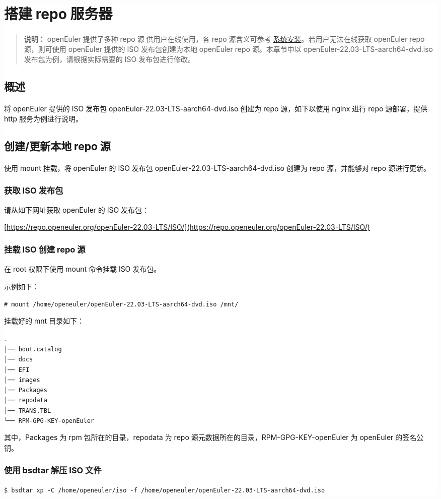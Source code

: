 # 搭建 repo 服务器

> **说明：**
> openEuler 提供了多种 repo 源 供用户在线使用，各 repo 源含义可参考 [系统安装](./../Releasenotes/系统安装。md)。若用户无法在线获取 openEuler repo 源，则可使用 openEuler 提供的 ISO 发布包创建为本地 openEuler repo 源。本章节中以 openEuler-22.03-LTS-aarch64-dvd.iso 发布包为例，请根据实际需要的 ISO 发布包进行修改。

## 概述

将 openEuler 提供的 ISO 发布包 openEuler-22.03-LTS-aarch64-dvd.iso 创建为 repo 源，如下以使用 nginx 进行 repo 源部署，提供 http 服务为例进行说明。

## 创建/更新本地 repo 源

使用 mount 挂载，将 openEuler 的 ISO 发布包 openEuler-22.03-LTS-aarch64-dvd.iso 创建为 repo 源，并能够对 repo 源进行更新。

### 获取 ISO 发布包

请从如下网址获取 openEuler 的 ISO 发布包：

[https://repo.openeuler.org/openEuler-22.03-LTS/ISO/](https://repo.openeuler.org/openEuler-22.03-LTS/ISO/)

### 挂载 ISO 创建 repo 源

在 root 权限下使用 mount 命令挂载 ISO 发布包。

示例如下：

```
# mount /home/openeuler/openEuler-22.03-LTS-aarch64-dvd.iso /mnt/
```

挂载好的 mnt 目录如下：

```
.
│── boot.catalog
│── docs
│── EFI
│── images
│── Packages
│── repodata
│── TRANS.TBL
└── RPM-GPG-KEY-openEuler
```

其中，Packages 为 rpm 包所在的目录，repodata 为 repo 源元数据所在的目录，RPM-GPG-KEY-openEuler 为 openEuler 的签名公钥。

### 使用 bsdtar 解压 ISO 文件

```
$ bsdtar xp -C /home/openeuler/iso -f /home/openeuler/openEuler-22.03-LTS-aarch64-dvd.iso
```
